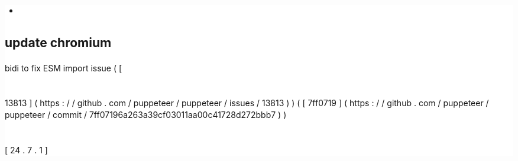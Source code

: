 *
update
chromium
-
bidi
to
fix
ESM
import
issue
(
[
#
13813
]
(
https
:
/
/
github
.
com
/
puppeteer
/
puppeteer
/
issues
/
13813
)
)
(
[
7ff0719
]
(
https
:
/
/
github
.
com
/
puppeteer
/
puppeteer
/
commit
/
7ff07196a263a39cf03011aa00c41728d272bbb7
)
)
#
#
[
24
.
7
.
1
]
